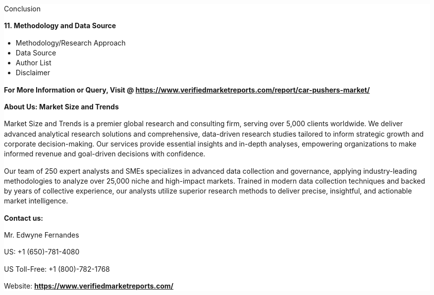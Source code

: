 Conclusion</strong></p><p><strong>11. Methodology and Data Source</strong></p><ul><li>Methodology/Research Approach</li><li>Data Source</li><li>Author List</li><li>Disclaimer</li></ul></p><p><strong>For More Information or Query, Visit @ <a href="https://www.verifiedmarketreports.com/report/car-pushers-market/">https://www.verifiedmarketreports.com/report/car-pushers-market/</a></strong></p><p><strong>About Us: Market Size and Trends</strong></p><p>Market Size and Trends is a premier global research and consulting firm, serving over 5,000 clients worldwide. We deliver advanced analytical research solutions and comprehensive, data-driven research studies tailored to inform strategic growth and corporate decision-making. Our services provide essential insights and in-depth analyses, empowering organizations to make informed revenue and goal-driven decisions with confidence.</p><p>Our team of 250 expert analysts and SMEs specializes in advanced data collection and governance, applying industry-leading methodologies to analyze over 25,000 niche and high-impact markets. Trained in modern data collection techniques and backed by years of collective experience, our analysts utilize superior research methods to deliver precise, insightful, and actionable market intelligence.</p><p><strong>Contact us:</strong></p><p>Mr. Edwyne Fernandes</p><p>US: +1 (650)-781-4080</p><p>US Toll-Free: +1 (800)-782-1768</p><p>Website: <strong><a href="https://www.verifiedmarketreports.com/">https://www.verifiedmarketreports.com/</a></strong></p>
